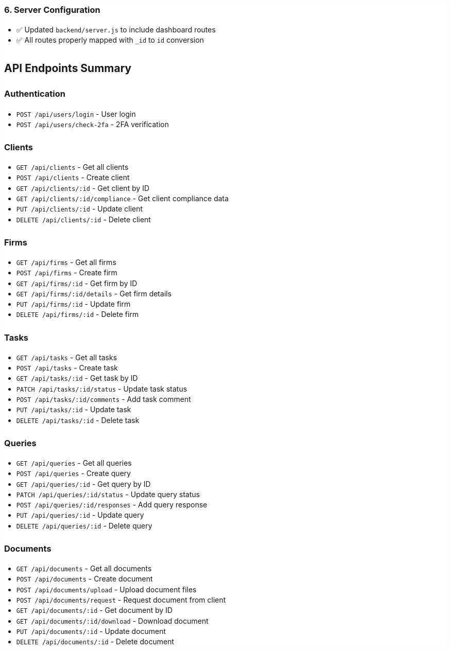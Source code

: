 ### 6. Server Configuration
- ✅ Updated `backend/server.js` to include dashboard routes
- ✅ All routes properly mapped with `_id` to `id` conversion

## API Endpoints Summary

### Authentication
- `POST /api/users/login` - User login
- `POST /api/users/check-2fa` - 2FA verification

### Clients
- `GET /api/clients` - Get all clients
- `POST /api/clients` - Create client
- `GET /api/clients/:id` - Get client by ID
- `GET /api/clients/:id/compliance` - Get client compliance data
- `PUT /api/clients/:id` - Update client
- `DELETE /api/clients/:id` - Delete client

### Firms
- `GET /api/firms` - Get all firms
- `POST /api/firms` - Create firm
- `GET /api/firms/:id` - Get firm by ID
- `GET /api/firms/:id/details` - Get firm details
- `PUT /api/firms/:id` - Update firm
- `DELETE /api/firms/:id` - Delete firm

### Tasks
- `GET /api/tasks` - Get all tasks
- `POST /api/tasks` - Create task
- `GET /api/tasks/:id` - Get task by ID
- `PATCH /api/tasks/:id/status` - Update task status
- `POST /api/tasks/:id/comments` - Add task comment
- `PUT /api/tasks/:id` - Update task
- `DELETE /api/tasks/:id` - Delete task

### Queries
- `GET /api/queries` - Get all queries
- `POST /api/queries` - Create query
- `GET /api/queries/:id` - Get query by ID
- `PATCH /api/queries/:id/status` - Update query status
- `POST /api/queries/:id/responses` - Add query response
- `PUT /api/queries/:id` - Update query
- `DELETE /api/queries/:id` - Delete query

### Documents
- `GET /api/documents` - Get all documents
- `POST /api/documents` - Create document
- `POST /api/documents/upload` - Upload document files
- `POST /api/documents/request` - Request document from client
- `GET /api/documents/:id` - Get document by ID
- `GET /api/documents/:id/download` - Download document
- `PUT /api/documents/:id` - Update document
- `DELETE /api/documents/:id` - Delete document
